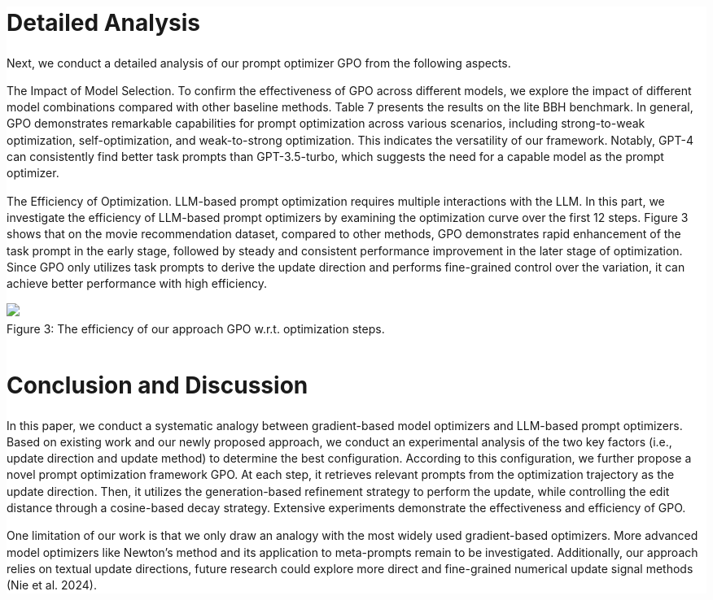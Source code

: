 # Detailed Analysis

Next, we conduct a detailed analysis of our prompt optimizer GPO from the following aspects.

The Impact of Model Selection. To confirm the effectiveness of GPO across different models, we explore the impact of different model combinations compared with other baseline methods. Table 7 presents the results on the lite BBH benchmark. In general, GPO demonstrates remarkable capabilities for prompt optimization across various scenarios, including strong-to-weak optimization, self-optimization, and weak-to-strong optimization. This indicates the versatility of our framework. Notably, GPT-4 can consistently find better task prompts than GPT-3.5-turbo, which suggests the need for a capable model as the prompt optimizer.

The Efficiency of Optimization. LLM-based prompt optimization requires multiple interactions with the LLM. In this part, we investigate the efficiency of LLM-based prompt optimizers by examining the optimization curve over the first 12 steps. Figure 3 shows that on the movie recommendation dataset, compared to other methods, GPO demonstrates rapid enhancement of the task prompt in the early stage, followed by steady and consistent performance improvement in the later stage of optimization. Since GPO only utilizes task prompts to derive the update direction and performs fine-grained control over the variation, it can achieve better performance with high efficiency.

![](images/895d5aad33ea1d14971b2c578bcbb3920acdd7448263eaf30f986a3b67d123fb.jpg)  
Figure 3: The efficiency of our approach GPO w.r.t. optimization steps.

# Conclusion and Discussion

In this paper, we conduct a systematic analogy between gradient-based model optimizers and LLM-based prompt optimizers. Based on existing work and our newly proposed approach, we conduct an experimental analysis of the two key factors (i.e., update direction and update method) to determine the best configuration. According to this configuration, we further propose a novel prompt optimization framework GPO. At each step, it retrieves relevant prompts from the optimization trajectory as the update direction. Then, it utilizes the generation-based refinement strategy to perform the update, while controlling the edit distance through a cosine-based decay strategy. Extensive experiments demonstrate the effectiveness and efficiency of GPO.

One limitation of our work is that we only draw an analogy with the most widely used gradient-based optimizers. More advanced model optimizers like Newton’s method and its application to meta-prompts remain to be investigated. Additionally, our approach relies on textual update directions, future research could explore more direct and fine-grained numerical update signal methods (Nie et al. 2024).